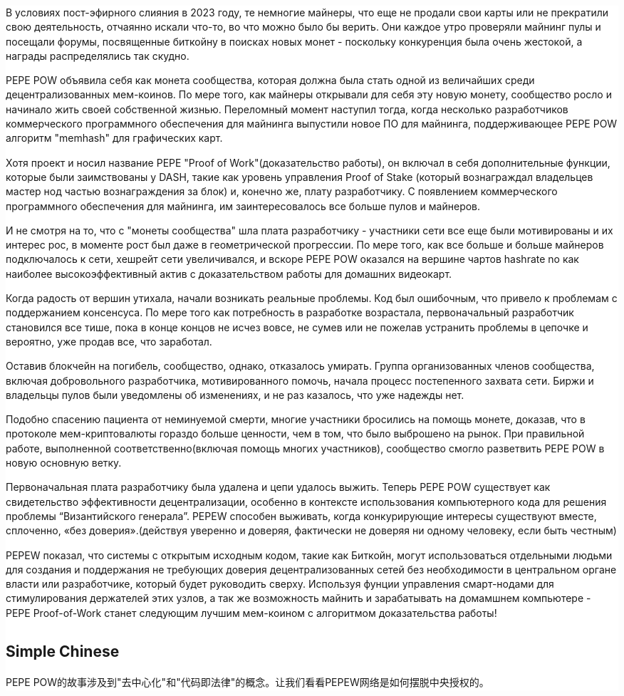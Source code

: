   В условиях пост-эфирного слияния в 2023 году, те немногие майнеры, что еще не продали свои карты или не прекратили свою деятельность, отчаянно искали что-то, во что можно было бы верить. Они каждое утро проверяли майнинг пулы и посещали форумы, посвященные биткойну в поисках новых монет - поскольку конкуренция была очень жестокой, а награды распределялись так скудно.

  PEPE POW объявила себя как монета сообщества, которая должна была стать одной из величайших среди децентрализованных мем-коинов. По мере того, как майнеры открывали для себя эту новую монету, сообщество росло и начинало жить своей собственной жизнью. Переломный момент наступил тогда, когда несколько разработчиков коммерческого программного обеспечения для майнинга выпустили новое ПО для майнинга, поддерживающее PEPE POW алгоритм "memhash" для графических карт.

  Хотя проект и носил название PEPE "Proof of Work"(доказательство работы), он включал в себя дополнительные функции, которые были заимствованы у DASH, такие как уровень управления Proof of Stake (который вознаграждал владельцев мастер нод частью вознаграждения за блок) и, конечно же, плату разработчику. С появлением коммерческого программного обеспечения для майнинга, им заинтересовалось все больше пулов и майнеров.

  И не смотря на то, что с "монеты сообщества" шла плата разработчику - участники сети все еще были мотивированы и их интерес рос, в моменте рост был даже в геометрической прогрессии. По мере того, как все больше и больше майнеров подключалось к сети, хешрейт сети увеличивался, и вскоре PEPE POW оказался на вершине чартов hashrate no как наиболее высокоэффективный актив с доказательством работы для домашних видеокарт.

  Когда радость от вершин утихала, начали возникать реальные проблемы. Код был ошибочным, что привело к проблемам с поддержанием консенсуса. По мере того как потребность в разработке возрастала, первоначальный разработчик становился все тише, пока в конце концов не исчез вовсе, не сумев или не пожелав устранить проблемы в цепочке и вероятно, уже продав все, что заработал.

  Оставив блокчейн на погибель, сообщество, однако, отказалось умирать. Группа организованных членов сообщества, включая добровольного разработчика, мотивированного помочь, начала процесс постепенного захвата сети. Биржи и владельцы пулов были уведомлены об изменениях, и не раз казалось, что уже надежды нет.

  Подобно спасению пациента от неминуемой смерти, многие участники бросились на помощь монете, доказав, что в протоколе мем-криптовалюты гораздо больше ценности, чем в том, что было выброшено на рынок. При правильной работе, выполненной соответственно(включая помощь многих участников), сообщество смогло разветвить PEPE POW в новую основную ветку.

  Первоначальная плата разработчику была удалена и цепи удалось выжить. Теперь PEPE POW существует как свидетельство эффективности децентрализации, особенно в контексте использования компьютерного кода для решения проблемы “Византийского генерала”. PEPEW способен выживать, когда конкурирующие интересы существуют вместе, сплоченно, «без доверия».(действуя уверенно и доверяя, фактически не доверяя ни одному человеку, если быть честным)

  PEPEW показал, что системы с открытым исходным кодом, такие как Биткойн, могут использоваться отдельными людьми для создания и поддержания не требующих доверия децентрализованных сетей без необходимости в центральном органе власти или разработчике, который будет руководить сверху. Используя фунции управления смарт-нодами для стимулирования держателей этих узлов, а так же возможность майнить и зарабатывать на домамшнем компьютере - PEPE Proof-of-Work станет следующим лучшим мем-коином с алгоритмом доказательства работы!
  
## Simple Chinese
PEPE POW的故事涉及到"去中心化"和"代码即法律"的概念。让我们看看PEPEW网络是如何摆脱中央授权的。
